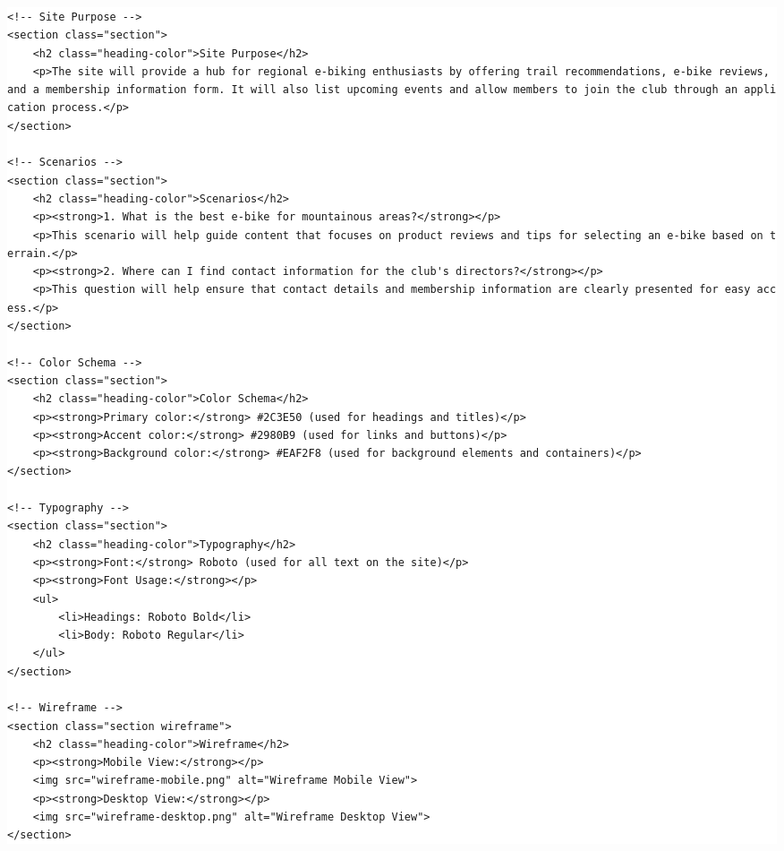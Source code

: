     <!-- Site Purpose -->
    <section class="section">
        <h2 class="heading-color">Site Purpose</h2>
        <p>The site will provide a hub for regional e-biking enthusiasts by offering trail recommendations, e-bike reviews, and a membership information form. It will also list upcoming events and allow members to join the club through an application process.</p>
    </section>

    <!-- Scenarios -->
    <section class="section">
        <h2 class="heading-color">Scenarios</h2>
        <p><strong>1. What is the best e-bike for mountainous areas?</strong></p>
        <p>This scenario will help guide content that focuses on product reviews and tips for selecting an e-bike based on terrain.</p>
        <p><strong>2. Where can I find contact information for the club's directors?</strong></p>
        <p>This question will help ensure that contact details and membership information are clearly presented for easy access.</p>
    </section>

    <!-- Color Schema -->
    <section class="section">
        <h2 class="heading-color">Color Schema</h2>
        <p><strong>Primary color:</strong> #2C3E50 (used for headings and titles)</p>
        <p><strong>Accent color:</strong> #2980B9 (used for links and buttons)</p>
        <p><strong>Background color:</strong> #EAF2F8 (used for background elements and containers)</p>
    </section>

    <!-- Typography -->
    <section class="section">
        <h2 class="heading-color">Typography</h2>
        <p><strong>Font:</strong> Roboto (used for all text on the site)</p>
        <p><strong>Font Usage:</strong></p>
        <ul>
            <li>Headings: Roboto Bold</li>
            <li>Body: Roboto Regular</li>
        </ul>
    </section>

    <!-- Wireframe -->
    <section class="section wireframe">
        <h2 class="heading-color">Wireframe</h2>
        <p><strong>Mobile View:</strong></p>
        <img src="wireframe-mobile.png" alt="Wireframe Mobile View">
        <p><strong>Desktop View:</strong></p>
        <img src="wireframe-desktop.png" alt="Wireframe Desktop View">
    </section>

</body>
</html>
